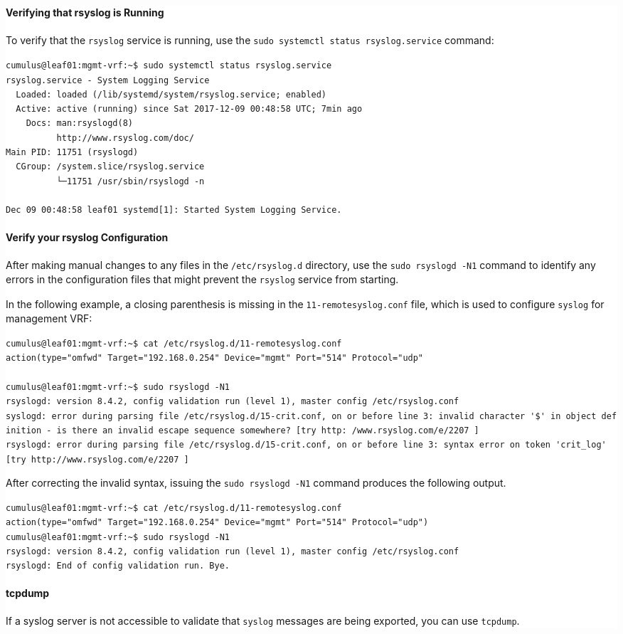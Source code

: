 #### Verifying that rsyslog is Running

To verify that the `rsyslog` service is running, use the `sudo systemctl status rsyslog.service` command:

```
cumulus@leaf01:mgmt-vrf:~$ sudo systemctl status rsyslog.service
rsyslog.service - System Logging Service
  Loaded: loaded (/lib/systemd/system/rsyslog.service; enabled)
  Active: active (running) since Sat 2017-12-09 00:48:58 UTC; 7min ago
    Docs: man:rsyslogd(8)
          http://www.rsyslog.com/doc/
Main PID: 11751 (rsyslogd)
  CGroup: /system.slice/rsyslog.service
          └─11751 /usr/sbin/rsyslogd -n

Dec 09 00:48:58 leaf01 systemd[1]: Started System Logging Service.
```

#### Verify your rsyslog Configuration

After making manual changes to any files in the `/etc/rsyslog.d` directory, use the `sudo rsyslogd -N1` command to identify any errors in the configuration files that might prevent the `rsyslog` service from starting.

In the following example, a closing parenthesis is missing in the `11-remotesyslog.conf` file, which is used to configure `syslog` for management VRF:

```
cumulus@leaf01:mgmt-vrf:~$ cat /etc/rsyslog.d/11-remotesyslog.conf
action(type="omfwd" Target="192.168.0.254" Device="mgmt" Port="514" Protocol="udp"

cumulus@leaf01:mgmt-vrf:~$ sudo rsyslogd -N1
rsyslogd: version 8.4.2, config validation run (level 1), master config /etc/rsyslog.conf
syslogd: error during parsing file /etc/rsyslog.d/15-crit.conf, on or before line 3: invalid character '$' in object definition - is there an invalid escape sequence somewhere? [try http: /www.rsyslog.com/e/2207 ]
rsyslogd: error during parsing file /etc/rsyslog.d/15-crit.conf, on or before line 3: syntax error on token 'crit_log' [try http://www.rsyslog.com/e/2207 ]
```

After correcting the invalid syntax, issuing the `sudo rsyslogd -N1` command produces the following output.

```
cumulus@leaf01:mgmt-vrf:~$ cat /etc/rsyslog.d/11-remotesyslog.conf
action(type="omfwd" Target="192.168.0.254" Device="mgmt" Port="514" Protocol="udp")
cumulus@leaf01:mgmt-vrf:~$ sudo rsyslogd -N1
rsyslogd: version 8.4.2, config validation run (level 1), master config /etc/rsyslog.conf
rsyslogd: End of config validation run. Bye.
```

#### tcpdump

If a syslog server is not accessible to validate that `syslog` messages are being exported, you can use `tcpdump`.
